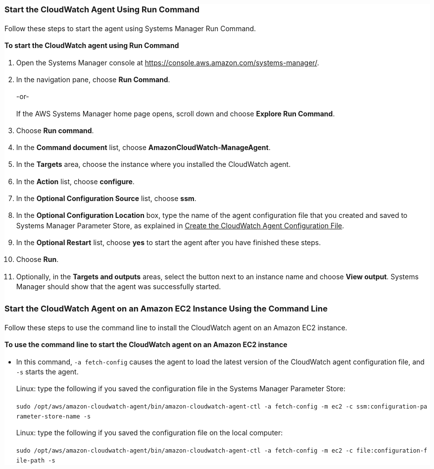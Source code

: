 ### Start the CloudWatch Agent Using Run Command<a name="start-CloudWatch-Agent-EC2-SSM-first"></a>

Follow these steps to start the agent using Systems Manager Run Command\.

**To start the CloudWatch agent using Run Command**

1. Open the Systems Manager console at [https://console\.aws\.amazon\.com/systems\-manager/](https://console.aws.amazon.com/systems-manager/)\.

1. In the navigation pane, choose **Run Command**\.

   \-or\-

   If the AWS Systems Manager home page opens, scroll down and choose **Explore Run Command**\.

1. Choose **Run command**\.

1. In the **Command document** list, choose **AmazonCloudWatch\-ManageAgent**\.

1. In the **Targets** area, choose the instance where you installed the CloudWatch agent\.

1. In the **Action** list, choose **configure**\.

1. In the **Optional Configuration Source** list, choose **ssm**\.

1. In the **Optional Configuration Location** box, type the name of the agent configuration file that you created and saved to Systems Manager Parameter Store, as explained in [Create the CloudWatch Agent Configuration File](create-cloudwatch-agent-configuration-file.md)\.

1. In the **Optional Restart** list, choose **yes** to start the agent after you have finished these steps\.

1. Choose **Run**\.

1. Optionally, in the **Targets and outputs** areas, select the button next to an instance name and choose **View output**\. Systems Manager should show that the agent was successfully started\. 

### Start the CloudWatch Agent on an Amazon EC2 Instance Using the Command Line<a name="start-CloudWatch-Agent-EC2-commands-first"></a>

Follow these steps to use the command line to install the CloudWatch agent on an Amazon EC2 instance\.

**To use the command line to start the CloudWatch agent on an Amazon EC2 instance**
+ In this command, `-a fetch-config` causes the agent to load the latest version of the CloudWatch agent configuration file, and `-s` starts the agent\.

  Linux: type the following if you saved the configuration file in the Systems Manager Parameter Store:

  ```
  sudo /opt/aws/amazon-cloudwatch-agent/bin/amazon-cloudwatch-agent-ctl -a fetch-config -m ec2 -c ssm:configuration-parameter-store-name -s
  ```

  Linux: type the following if you saved the configuration file on the local computer:

  ```
  sudo /opt/aws/amazon-cloudwatch-agent/bin/amazon-cloudwatch-agent-ctl -a fetch-config -m ec2 -c file:configuration-file-path -s
  ```
